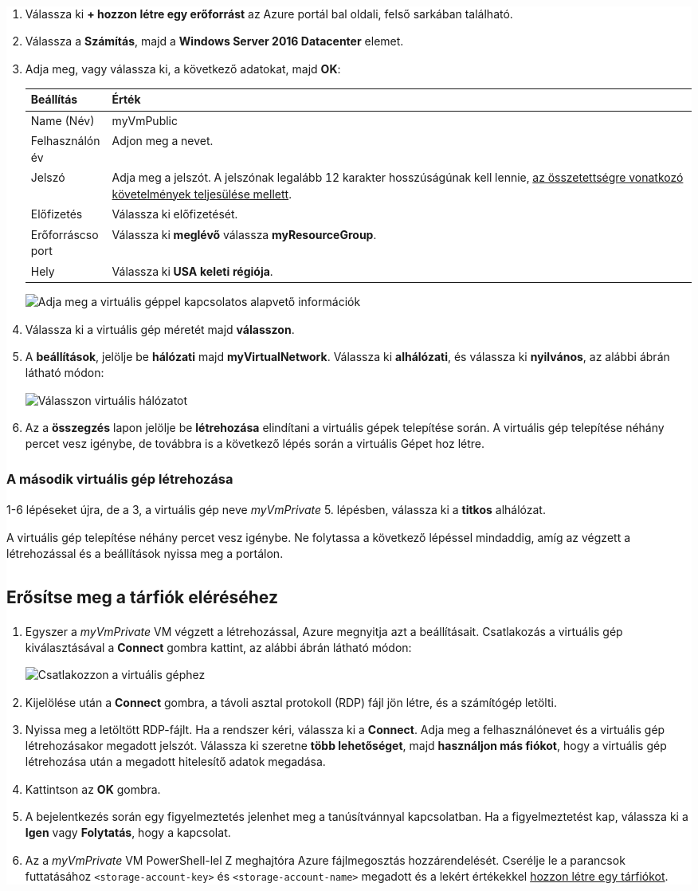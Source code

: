 1. Válassza ki **+ hozzon létre egy erőforrást** az Azure portál bal oldali, felső sarkában található.
2. Válassza a **Számítás**, majd a **Windows Server 2016 Datacenter** elemet.
3. Adja meg, vagy válassza ki, a következő adatokat, majd **OK**:

    |Beállítás|Érték|
    |----|----|
    |Name (Név)| myVmPublic|
    |Felhasználónév|Adjon meg a nevet.|
    |Jelszó| Adja meg a jelszót. A jelszónak legalább 12 karakter hosszúságúnak kell lennie, [az összetettségre vonatkozó követelmények teljesülése mellett](../virtual-machines/windows/faq.md?toc=%2fazure%2fvirtual-network%2ftoc.json#what-are-the-password-requirements-when-creating-a-vm).|
    |Előfizetés| Válassza ki előfizetését.|
    |Erőforráscsoport| Válassza ki **meglévő** válassza **myResourceGroup**.|
    |Hely| Válassza ki **USA keleti régiója**.|

    ![Adja meg a virtuális géppel kapcsolatos alapvető információk](./media/tutorial-restrict-network-access-to-resources/virtual-machine-basics.png)
4. Válassza ki a virtuális gép méretét majd **válasszon**.
5. A **beállítások**, jelölje be **hálózati** majd **myVirtualNetwork**. Válassza ki **alhálózati**, és válassza ki **nyilvános**, az alábbi ábrán látható módon:

    ![Válasszon virtuális hálózatot](./media/tutorial-restrict-network-access-to-resources/virtual-machine-settings.png)
6. Az a **összegzés** lapon jelölje be **létrehozása** elindítani a virtuális gépek telepítése során. A virtuális gép telepítése néhány percet vesz igénybe, de továbbra is a következő lépés során a virtuális Gépet hoz létre.

### <a name="create-the-second-virtual-machine"></a>A második virtuális gép létrehozása

1-6 lépéseket újra, de a 3, a virtuális gép neve *myVmPrivate* 5. lépésben, válassza ki a **titkos** alhálózat.

A virtuális gép telepítése néhány percet vesz igénybe. Ne folytassa a következő lépéssel mindaddig, amíg az végzett a létrehozással és a beállítások nyissa meg a portálon.

## <a name="confirm-access-to-storage-account"></a>Erősítse meg a tárfiók eléréséhez

1. Egyszer a *myVmPrivate* VM végzett a létrehozással, Azure megnyitja azt a beállításait. Csatlakozás a virtuális gép kiválasztásával a **Connect** gombra kattint, az alábbi ábrán látható módon:

    ![Csatlakozzon a virtuális géphez](./media/tutorial-restrict-network-access-to-resources/connect-to-virtual-machine.png)

2. Kijelölése után a **Connect** gombra, a távoli asztal protokoll (RDP) fájl jön létre, és a számítógép letölti.  
3. Nyissa meg a letöltött RDP-fájlt. Ha a rendszer kéri, válassza ki a **Connect**. Adja meg a felhasználónevet és a virtuális gép létrehozásakor megadott jelszót. Válassza ki szeretne **több lehetőséget**, majd **használjon más fiókot**, hogy a virtuális gép létrehozása után a megadott hitelesítő adatok megadása. 
4. Kattintson az **OK** gombra.
5. A bejelentkezés során egy figyelmeztetés jelenhet meg a tanúsítvánnyal kapcsolatban. Ha a figyelmeztetést kap, válassza ki a **Igen** vagy **Folytatás**, hogy a kapcsolat.
6. Az a *myVmPrivate* VM PowerShell-lel Z meghajtóra Azure fájlmegosztás hozzárendelését. Cserélje le a parancsok futtatásához `<storage-account-key>` és `<storage-account-name>` megadott és a lekért értékekkel [hozzon létre egy tárfiókot](#create-a-storage-account).
